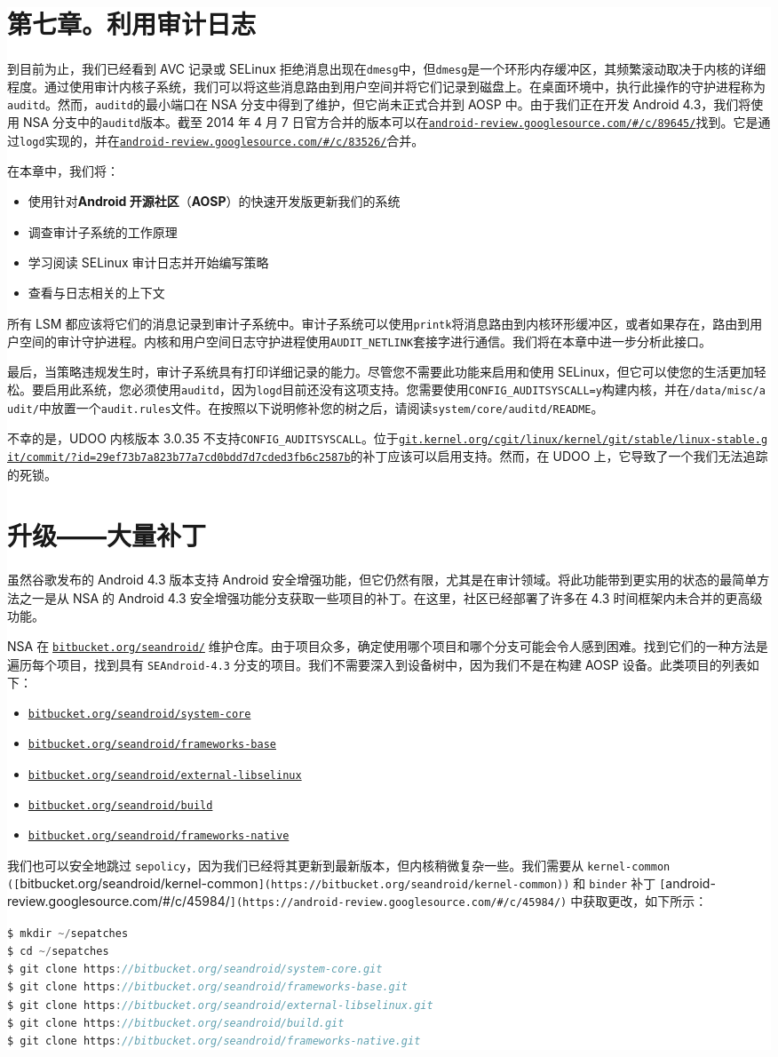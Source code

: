 # 第七章。利用审计日志

到目前为止，我们已经看到 AVC 记录或 SELinux 拒绝消息出现在`dmesg`中，但`dmesg`是一个环形内存缓冲区，其频繁滚动取决于内核的详细程度。通过使用审计内核子系统，我们可以将这些消息路由到用户空间并将它们记录到磁盘上。在桌面环境中，执行此操作的守护进程称为`auditd`。然而，`auditd`的最小端口在 NSA 分支中得到了维护，但它尚未正式合并到 AOSP 中。由于我们正在开发 Android 4.3，我们将使用 NSA 分支中的`auditd`版本。截至 2014 年 4 月 7 日官方合并的版本可以在[`android-review.googlesource.com/#/c/89645/`](https://android-review.googlesource.com/#/c/89645/)找到。它是通过`logd`实现的，并在[`android-review.googlesource.com/#/c/83526/`](https://android-review.googlesource.com/#/c/83526/)合并。

在本章中，我们将：

+   使用针对**Android 开源社区**（**AOSP**）的快速开发版更新我们的系统

+   调查审计子系统的工作原理

+   学习阅读 SELinux 审计日志并开始编写策略

+   查看与日志相关的上下文

所有 LSM 都应该将它们的消息记录到审计子系统中。审计子系统可以使用`printk`将消息路由到内核环形缓冲区，或者如果存在，路由到用户空间的审计守护进程。内核和用户空间日志守护进程使用`AUDIT_NETLINK`套接字进行通信。我们将在本章中进一步分析此接口。

最后，当策略违规发生时，审计子系统具有打印详细记录的能力。尽管您不需要此功能来启用和使用 SELinux，但它可以使您的生活更加轻松。要启用此系统，您必须使用`auditd`，因为`logd`目前还没有这项支持。您需要使用`CONFIG_AUDITSYSCALL=y`构建内核，并在`/data/misc/audit/`中放置一个`audit.rules`文件。在按照以下说明修补您的树之后，请阅读`system/core/auditd/README`。

不幸的是，UDOO 内核版本 3.0.35 不支持`CONFIG_AUDITSYSCALL`。位于[`git.kernel.org/cgit/linux/kernel/git/stable/linux-stable.git/commit/?id=29ef73b7a823b77a7cd0bdd7d7cded3fb6c2587b`](https://git.kernel.org/cgit/linux/kernel/git/stable/linux-stable.git/commit/?id=29ef73b7a823b77a7cd0bdd7d7cded3fb6c2587b)的补丁应该可以启用支持。然而，在 UDOO 上，它导致了一个我们无法追踪的死锁。

# 升级——大量补丁

虽然谷歌发布的 Android 4.3 版本支持 Android 安全增强功能，但它仍然有限，尤其是在审计领域。将此功能带到更实用的状态的最简单方法之一是从 NSA 的 Android 4.3 安全增强功能分支获取一些项目的补丁。在这里，社区已经部署了许多在 4.3 时间框架内未合并的更高级功能。

NSA 在 [`bitbucket.org/seandroid/`](https://bitbucket.org/seandroid/) 维护仓库。由于项目众多，确定使用哪个项目和哪个分支可能会令人感到困难。找到它们的一种方法是遍历每个项目，找到具有 `SEAndroid-4.3` 分支的项目。我们不需要深入到设备树中，因为我们不是在构建 AOSP 设备。此类项目的列表如下：

+   [`bitbucket.org/seandroid/system-core`](https://bitbucket.org/seandroid/system-core)

+   [`bitbucket.org/seandroid/frameworks-base`](https://bitbucket.org/seandroid/frameworks-base)

+   [`bitbucket.org/seandroid/external-libselinux`](https://bitbucket.org/seandroid/external-libselinux)

+   [`bitbucket.org/seandroid/build`](https://bitbucket.org/seandroid/build)

+   [`bitbucket.org/seandroid/frameworks-native`](https://bitbucket.org/seandroid/frameworks-native)

我们也可以安全地跳过 `sepolicy`，因为我们已经将其更新到最新版本，但内核稍微复杂一些。我们需要从 `kernel-common ([`bitbucket.org/seandroid/kernel-common`](https://bitbucket.org/seandroid/kernel-common))` 和 `binder` 补丁 `[`android-review.googlesource.com/#/c/45984/`](https://android-review.googlesource.com/#/c/45984/)` 中获取更改，如下所示：

```kt
$ mkdir ~/sepatches
$ cd ~/sepatches
$ git clone https://bitbucket.org/seandroid/system-core.git
$ git clone https://bitbucket.org/seandroid/frameworks-base.git
$ git clone https://bitbucket.org/seandroid/external-libselinux.git
$ git clone https://bitbucket.org/seandroid/build.git
$ git clone https://bitbucket.org/seandroid/frameworks-native.git

```
